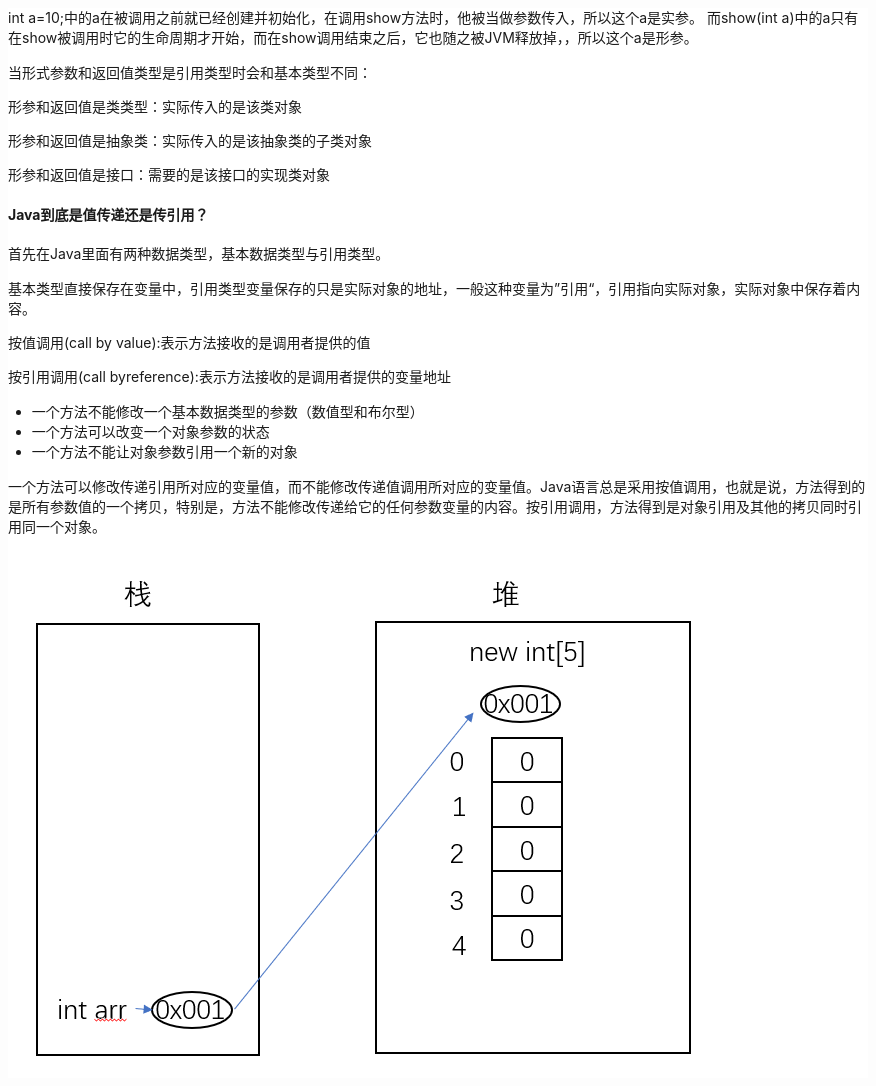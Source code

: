 int a=10;中的a在被调用之前就已经创建并初始化，在调用show方法时，他被当做参数传入，所以这个a是实参。
而show(int a)中的a只有在show被调用时它的生命周期才开始，而在show调用结束之后，它也随之被JVM释放掉，，所以这个a是形参。

当形式参数和返回值类型是引用类型时会和基本类型不同：

形参和返回值是类类型：实际传入的是该类对象

形参和返回值是抽象类：实际传入的是该抽象类的子类对象

形参和返回值是接口：需要的是该接口的实现类对象

#### Java到底是值传递还是传引用？

首先在Java里面有两种数据类型，基本数据类型与引用类型。

基本类型直接保存在变量中，引用类型变量保存的只是实际对象的地址，一般这种变量为”引用“，引用指向实际对象，实际对象中保存着内容。

按值调用(call by value):表示方法接收的是调用者提供的值

按引用调用(call byreference):表示方法接收的是调用者提供的变量地址

- 一个方法不能修改一个基本数据类型的参数（数值型和布尔型）
- 一个方法可以改变一个对象参数的状态
- 一个方法不能让对象参数引用一个新的对象

一个方法可以修改传递引用所对应的变量值，而不能修改传递值调用所对应的变量值。Java语言总是采用按值调用，也就是说，方法得到的是所有参数值的一个拷贝，特别是，方法不能修改传递给它的任何参数变量的内容。按引用调用，方法得到是对象引用及其他的拷贝同时引用同一个对象。

![数组内存图](JavaSE-面向对象/数组内存图.png)
